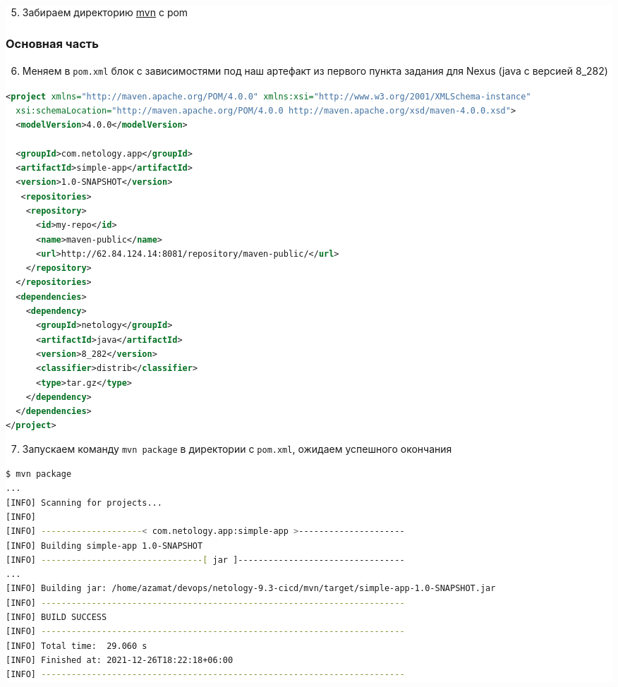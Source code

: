 5. Забираем директорию [mvn](./mvn) с pom

### Основная часть

6. Меняем в `pom.xml` блок с зависимостями под наш артефакт из первого пункта задания для Nexus (java с версией 8_282)

```xml
<project xmlns="http://maven.apache.org/POM/4.0.0" xmlns:xsi="http://www.w3.org/2001/XMLSchema-instance"
  xsi:schemaLocation="http://maven.apache.org/POM/4.0.0 http://maven.apache.org/xsd/maven-4.0.0.xsd">
  <modelVersion>4.0.0</modelVersion>
 
  <groupId>com.netology.app</groupId>
  <artifactId>simple-app</artifactId>
  <version>1.0-SNAPSHOT</version>
   <repositories>
    <repository>
      <id>my-repo</id>
      <name>maven-public</name>
      <url>http://62.84.124.14:8081/repository/maven-public/</url>
    </repository>
  </repositories>
  <dependencies>
    <dependency>
      <groupId>netology</groupId>
      <artifactId>java</artifactId>
      <version>8_282</version>
      <classifier>distrib</classifier>
      <type>tar.gz</type>
    </dependency>
  </dependencies>
</project>
```

7. Запускаем команду `mvn package` в директории с `pom.xml`, ожидаем успешного окончания

```bash
$ mvn package
...
[INFO] Scanning for projects...
[INFO] 
[INFO] --------------------< com.netology.app:simple-app >---------------------
[INFO] Building simple-app 1.0-SNAPSHOT
[INFO] --------------------------------[ jar ]---------------------------------
...
[INFO] Building jar: /home/azamat/devops/netology-9.3-cicd/mvn/target/simple-app-1.0-SNAPSHOT.jar
[INFO] ------------------------------------------------------------------------
[INFO] BUILD SUCCESS
[INFO] ------------------------------------------------------------------------
[INFO] Total time:  29.060 s
[INFO] Finished at: 2021-12-26T18:22:18+06:00
[INFO] ------------------------------------------------------------------------
```
